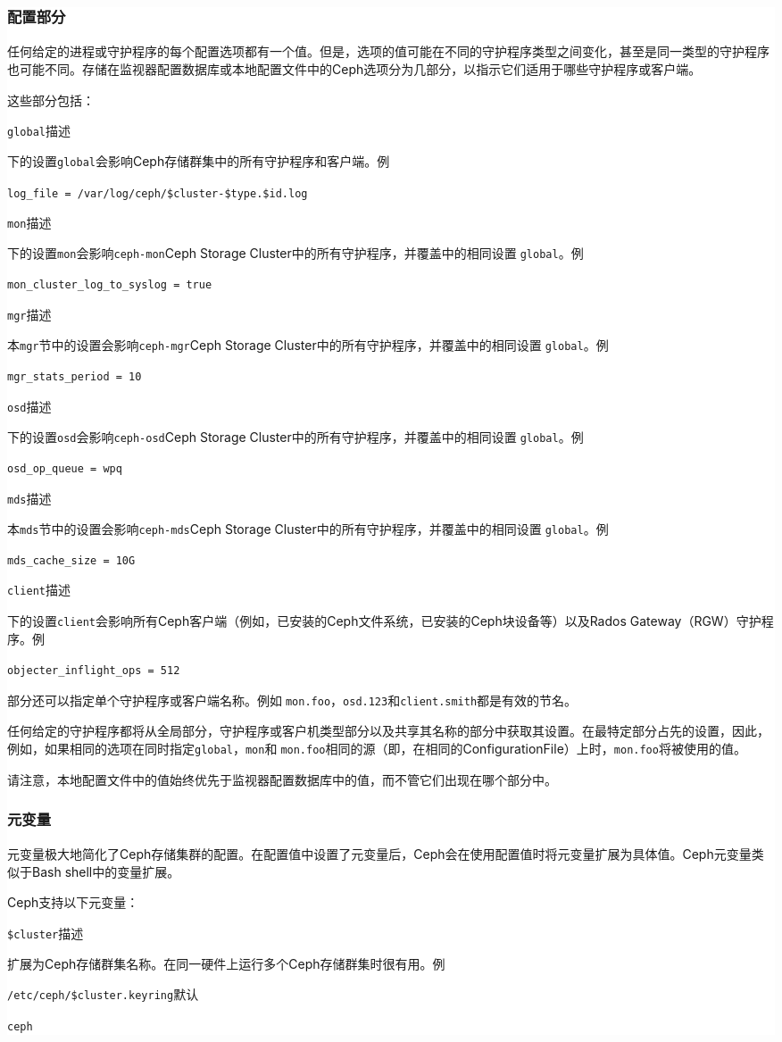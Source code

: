 ### 配置部分

任何给定的进程或守护程序的每个配置选项都有一个值。但是，选项的值可能在不同的守护程序类型之间变化，甚至是同一类型的守护程序也可能不同。存储在监视器配置数据库或本地配置文件中的Ceph选项分为几部分，以指示它们适用于哪些守护程序或客户端。

这些部分包括：

`global`描述

下的设置`global`会影响Ceph存储群集中的所有守护程序和客户端。例

`log_file = /var/log/ceph/$cluster-$type.$id.log`

`mon`描述

下的设置`mon`会影响`ceph-mon`Ceph Storage Cluster中的所有守护程序，并覆盖中的相同设置 `global`。例

`mon_cluster_log_to_syslog = true`

`mgr`描述

本`mgr`节中的设置会影响`ceph-mgr`Ceph Storage Cluster中的所有守护程序，并覆盖中的相同设置 `global`。例

`mgr_stats_period = 10`

`osd`描述

下的设置`osd`会影响`ceph-osd`Ceph Storage Cluster中的所有守护程序，并覆盖中的相同设置 `global`。例

`osd_op_queue = wpq`

`mds`描述

本`mds`节中的设置会影响`ceph-mds`Ceph Storage Cluster中的所有守护程序，并覆盖中的相同设置 `global`。例

`mds_cache_size = 10G`

`client`描述

下的设置`client`会影响所有Ceph客户端（例如，已安装的Ceph文件系统，已安装的Ceph块设备等）以及Rados Gateway（RGW）守护程序。例

`objecter_inflight_ops = 512`

部分还可以指定单个守护程序或客户端名称。例如 `mon.foo`，`osd.123`和`client.smith`都是有效的节名。

任何给定的守护程序都将从全局部分，守护程序或客户机类型部分以及共享其名称的部分中获取其设置。在最特定部分占先的设置，因此，例如，如果相同的选项在同时指定`global`，`mon`和 `mon.foo`相同的源（即，在相同的ConfigurationFile）上时，`mon.foo`将被使用的值。

请注意，本地配置文件中的值始终优先于监视器配置数据库中的值，而不管它们出现在哪个部分中。

### 元变量

元变量极大地简化了Ceph存储集群的配置。在配置值中设置了元变量后，Ceph会在使用配置值时将元变量扩展为具体值。Ceph元变量类似于Bash shell中的变量扩展。

Ceph支持以下元变量：

`$cluster`描述

扩展为Ceph存储群集名称。在同一硬件上运行多个Ceph存储群集时很有用。例

`/etc/ceph/$cluster.keyring`默认

`ceph`
